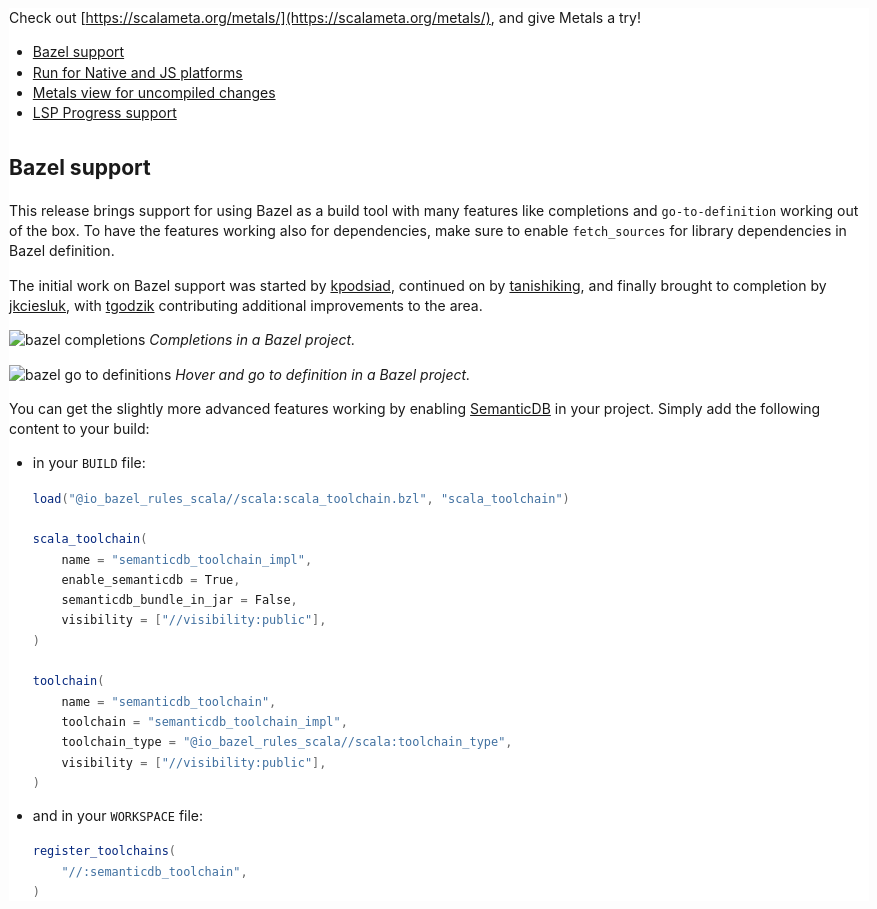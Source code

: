 Check out [https://scalameta.org/metals/](https://scalameta.org/metals/), and
give Metals a try!

- [Bazel support](#bazel-support)
- [Run for Native and JS platforms](#run-for-native-and-js-platforms)
- [Metals view for uncompiled changes](#metals-view-for-uncompiled-changes)
- [LSP Progress support](#lsp-progress-support)

## Bazel support

This release brings support for using Bazel as a build tool with many features
like completions and `go-to-definition` working out of the box. To have the
features working also for dependencies, make sure to enable `fetch_sources` for
library dependencies in Bazel definition.

The initial work on Bazel support was started by
[kpodsiad](https://github.com/kpodsiad), continued on by
[tanishiking](https://github.com/tanishiking), and finally brought to completion
by [jkciesluk](https://github.com/jkciesluk), with
[tgodzik](https://github.com/tgodzik) contributing additional improvements to
the area.

![bazel completions](https://github.com/scalameta/gh-pages-images/blob/master/metals/2024-02-07-bismuth/HGwKygN.gif?raw=true) _Completions in a Bazel
project._

![bazel go to definitions](https://github.com/scalameta/gh-pages-images/blob/master/metals/2024-02-07-bismuth/ELWMVfa.gif?raw=true) _Hover and go to
definition in a Bazel project._

You can get the slightly more advanced features working by enabling
[SemanticDB](https://scalameta.org/docs/semanticdb/guide.html) in your project.
Simply add the following content to your build:

- in your `BUILD` file:

  ```Scala
  load("@io_bazel_rules_scala//scala:scala_toolchain.bzl", "scala_toolchain")

  scala_toolchain(
      name = "semanticdb_toolchain_impl",
      enable_semanticdb = True,
      semanticdb_bundle_in_jar = False,
      visibility = ["//visibility:public"],
  )

  toolchain(
      name = "semanticdb_toolchain",
      toolchain = "semanticdb_toolchain_impl",
      toolchain_type = "@io_bazel_rules_scala//scala:toolchain_type",
      visibility = ["//visibility:public"],
  )
  ```
- and in your `WORKSPACE` file:

  ```Scala
  register_toolchains(
      "//:semanticdb_toolchain",
  )
  ```
